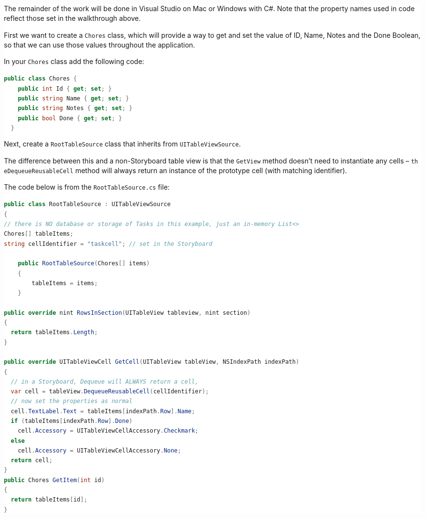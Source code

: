 The remainder of the work will be done in Visual Studio on Mac or Windows with C#. Note that the property names used in code reflect those set in the walkthrough above.

First we want to create a `Chores` class, which will provide a way to get and set the value of ID, Name, Notes and the Done Boolean, so that we can use those values throughout the application.

In your `Chores` class add the following code:

```csharp
public class Chores {
    public int Id { get; set; }
    public string Name { get; set; }
    public string Notes { get; set; }
    public bool Done { get; set; }
  }
```

Next, create a `RootTableSource` class that inherits from `UITableViewSource`. 

The difference between this and a non-Storyboard table view is that the `GetView` method doesn’t need to instantiate any cells – `theDequeueReusableCell` method will always return an instance of the prototype cell (with matching identifier).

The code below is from the `RootTableSource.cs` file:

```csharp
public class RootTableSource : UITableViewSource
{
// there is NO database or storage of Tasks in this example, just an in-memory List<>
Chores[] tableItems;
string cellIdentifier = "taskcell"; // set in the Storyboard

    public RootTableSource(Chores[] items)
    {
        tableItems = items;
    }

public override nint RowsInSection(UITableView tableview, nint section)
{
  return tableItems.Length;
}

public override UITableViewCell GetCell(UITableView tableView, NSIndexPath indexPath)
{
  // in a Storyboard, Dequeue will ALWAYS return a cell, 
  var cell = tableView.DequeueReusableCell(cellIdentifier);
  // now set the properties as normal
  cell.TextLabel.Text = tableItems[indexPath.Row].Name;
  if (tableItems[indexPath.Row].Done)
    cell.Accessory = UITableViewCellAccessory.Checkmark;
  else
    cell.Accessory = UITableViewCellAccessory.None;
  return cell;
}
public Chores GetItem(int id)
{
  return tableItems[id];
}
```
